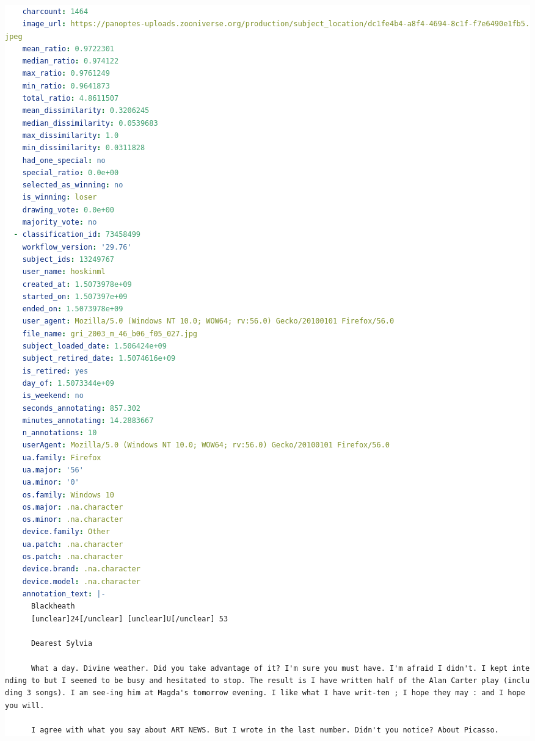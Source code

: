 ```yaml
    charcount: 1464
    image_url: https://panoptes-uploads.zooniverse.org/production/subject_location/dc1fe4b4-a8f4-4694-8c1f-f7e6490e1fb5.jpeg
    mean_ratio: 0.9722301
    median_ratio: 0.974122
    max_ratio: 0.9761249
    min_ratio: 0.9641873
    total_ratio: 4.8611507
    mean_dissimilarity: 0.3206245
    median_dissimilarity: 0.0539683
    max_dissimilarity: 1.0
    min_dissimilarity: 0.0311828
    had_one_special: no
    special_ratio: 0.0e+00
    selected_as_winning: no
    is_winning: loser
    drawing_vote: 0.0e+00
    majority_vote: no
  - classification_id: 73458499
    workflow_version: '29.76'
    subject_ids: 13249767
    user_name: hoskinml
    created_at: 1.5073978e+09
    started_on: 1.507397e+09
    ended_on: 1.5073978e+09
    user_agent: Mozilla/5.0 (Windows NT 10.0; WOW64; rv:56.0) Gecko/20100101 Firefox/56.0
    file_name: gri_2003_m_46_b06_f05_027.jpg
    subject_loaded_date: 1.506424e+09
    subject_retired_date: 1.5074616e+09
    is_retired: yes
    day_of: 1.5073344e+09
    is_weekend: no
    seconds_annotating: 857.302
    minutes_annotating: 14.2883667
    n_annotations: 10
    userAgent: Mozilla/5.0 (Windows NT 10.0; WOW64; rv:56.0) Gecko/20100101 Firefox/56.0
    ua.family: Firefox
    ua.major: '56'
    ua.minor: '0'
    os.family: Windows 10
    os.major: .na.character
    os.minor: .na.character
    device.family: Other
    ua.patch: .na.character
    os.patch: .na.character
    device.brand: .na.character
    device.model: .na.character
    annotation_text: |-
      Blackheath
      [unclear]24[/unclear] [unclear]U[/unclear] 53

      Dearest Sylvia

      What a day. Divine weather. Did you take advantage of it? I'm sure you must have. I'm afraid I didn't. I kept intending to but I seemed to be busy and hesitated to stop. The result is I have written half of the Alan Carter play (including 3 songs). I am see-ing him at Magda's tomorrow evening. I like what I have writ-ten ; I hope they may : and I hope you will.

      I agree with what you say about ART NEWS. But I wrote in the last number. Didn't you notice? About Picasso.

```